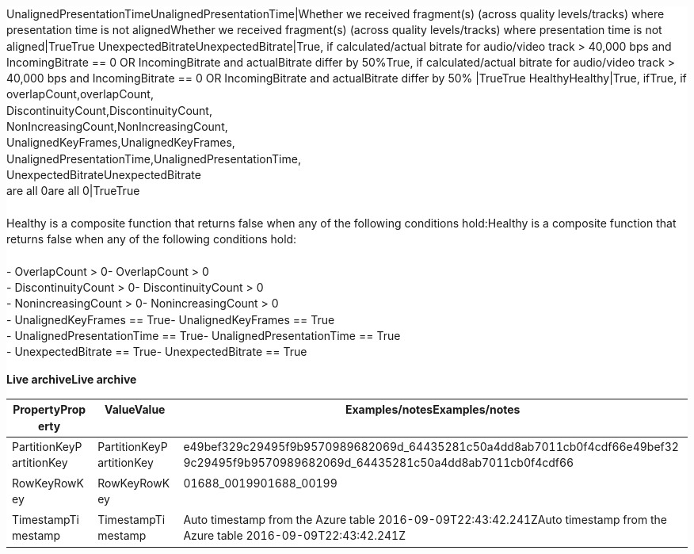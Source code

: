 <span data-ttu-id="d06fb-278">UnalignedPresentationTime</span><span class="sxs-lookup"><span data-stu-id="d06fb-278">UnalignedPresentationTime</span></span>|<span data-ttu-id="d06fb-279">Whether we received fragment(s) (across quality levels/tracks) where presentation time is not aligned</span><span class="sxs-lookup"><span data-stu-id="d06fb-279">Whether we received fragment(s) (across quality levels/tracks) where presentation time is not aligned</span></span>|<span data-ttu-id="d06fb-280">True</span><span class="sxs-lookup"><span data-stu-id="d06fb-280">True</span></span>
<span data-ttu-id="d06fb-281">UnexpectedBitrate</span><span class="sxs-lookup"><span data-stu-id="d06fb-281">UnexpectedBitrate</span></span>|<span data-ttu-id="d06fb-282">True, if calculated/actual bitrate for audio/video track > 40,000 bps and IncomingBitrate == 0 OR IncomingBitrate and actualBitrate differ by 50%</span><span class="sxs-lookup"><span data-stu-id="d06fb-282">True, if calculated/actual bitrate for audio/video track > 40,000 bps and IncomingBitrate == 0 OR IncomingBitrate and actualBitrate differ by 50%</span></span> |<span data-ttu-id="d06fb-283">True</span><span class="sxs-lookup"><span data-stu-id="d06fb-283">True</span></span>
<span data-ttu-id="d06fb-284">Healthy</span><span class="sxs-lookup"><span data-stu-id="d06fb-284">Healthy</span></span>|<span data-ttu-id="d06fb-285">True, if</span><span class="sxs-lookup"><span data-stu-id="d06fb-285">True, if</span></span> <br/><span data-ttu-id="d06fb-286">overlapCount,</span><span class="sxs-lookup"><span data-stu-id="d06fb-286">overlapCount,</span></span> <br/><span data-ttu-id="d06fb-287">DiscontinuityCount,</span><span class="sxs-lookup"><span data-stu-id="d06fb-287">DiscontinuityCount,</span></span> <br/><span data-ttu-id="d06fb-288">NonIncreasingCount,</span><span class="sxs-lookup"><span data-stu-id="d06fb-288">NonIncreasingCount,</span></span> <br/><span data-ttu-id="d06fb-289">UnalignedKeyFrames,</span><span class="sxs-lookup"><span data-stu-id="d06fb-289">UnalignedKeyFrames,</span></span> <br/><span data-ttu-id="d06fb-290">UnalignedPresentationTime,</span><span class="sxs-lookup"><span data-stu-id="d06fb-290">UnalignedPresentationTime,</span></span> <br/><span data-ttu-id="d06fb-291">UnexpectedBitrate</span><span class="sxs-lookup"><span data-stu-id="d06fb-291">UnexpectedBitrate</span></span><br/> <span data-ttu-id="d06fb-292">are all 0</span><span class="sxs-lookup"><span data-stu-id="d06fb-292">are all 0</span></span>|<span data-ttu-id="d06fb-293">True</span><span class="sxs-lookup"><span data-stu-id="d06fb-293">True</span></span><br/><br/><span data-ttu-id="d06fb-294">Healthy is a composite function that returns false when any of the following conditions hold:</span><span class="sxs-lookup"><span data-stu-id="d06fb-294">Healthy is a composite function that returns false when any of the following conditions hold:</span></span><br/><br/><span data-ttu-id="d06fb-295">- OverlapCount > 0</span><span class="sxs-lookup"><span data-stu-id="d06fb-295">- OverlapCount > 0</span></span><br/><span data-ttu-id="d06fb-296">- DiscontinuityCount > 0</span><span class="sxs-lookup"><span data-stu-id="d06fb-296">- DiscontinuityCount > 0</span></span><br/><span data-ttu-id="d06fb-297">- NonincreasingCount > 0</span><span class="sxs-lookup"><span data-stu-id="d06fb-297">- NonincreasingCount > 0</span></span><br/><span data-ttu-id="d06fb-298">- UnalignedKeyFrames == True</span><span class="sxs-lookup"><span data-stu-id="d06fb-298">- UnalignedKeyFrames == True</span></span><br/><span data-ttu-id="d06fb-299">- UnalignedPresentationTime == True</span><span class="sxs-lookup"><span data-stu-id="d06fb-299">- UnalignedPresentationTime == True</span></span><br/><span data-ttu-id="d06fb-300">- UnexpectedBitrate == True</span><span class="sxs-lookup"><span data-stu-id="d06fb-300">- UnexpectedBitrate == True</span></span>

<span data-ttu-id="d06fb-301">**Live archive**</span><span class="sxs-lookup"><span data-stu-id="d06fb-301">**Live archive**</span></span>

<span data-ttu-id="d06fb-302">Property</span><span class="sxs-lookup"><span data-stu-id="d06fb-302">Property</span></span>|<span data-ttu-id="d06fb-303">Value</span><span class="sxs-lookup"><span data-stu-id="d06fb-303">Value</span></span>|<span data-ttu-id="d06fb-304">Examples/notes</span><span class="sxs-lookup"><span data-stu-id="d06fb-304">Examples/notes</span></span>
---|---|---
<span data-ttu-id="d06fb-305">PartitionKey</span><span class="sxs-lookup"><span data-stu-id="d06fb-305">PartitionKey</span></span>|<span data-ttu-id="d06fb-306">PartitionKey</span><span class="sxs-lookup"><span data-stu-id="d06fb-306">PartitionKey</span></span>|<span data-ttu-id="d06fb-307">e49bef329c29495f9b9570989682069d_64435281c50a4dd8ab7011cb0f4cdf66</span><span class="sxs-lookup"><span data-stu-id="d06fb-307">e49bef329c29495f9b9570989682069d_64435281c50a4dd8ab7011cb0f4cdf66</span></span>
<span data-ttu-id="d06fb-308">RowKey</span><span class="sxs-lookup"><span data-stu-id="d06fb-308">RowKey</span></span>|<span data-ttu-id="d06fb-309">RowKey</span><span class="sxs-lookup"><span data-stu-id="d06fb-309">RowKey</span></span>|<span data-ttu-id="d06fb-310">01688_00199</span><span class="sxs-lookup"><span data-stu-id="d06fb-310">01688_00199</span></span>
<span data-ttu-id="d06fb-311">Timestamp</span><span class="sxs-lookup"><span data-stu-id="d06fb-311">Timestamp</span></span>|<span data-ttu-id="d06fb-312">Timestamp</span><span class="sxs-lookup"><span data-stu-id="d06fb-312">Timestamp</span></span>|<span data-ttu-id="d06fb-313">Auto timestamp from the Azure table 2016-09-09T22:43:42.241Z</span><span class="sxs-lookup"><span data-stu-id="d06fb-313">Auto timestamp from the Azure table 2016-09-09T22:43:42.241Z</span></span>